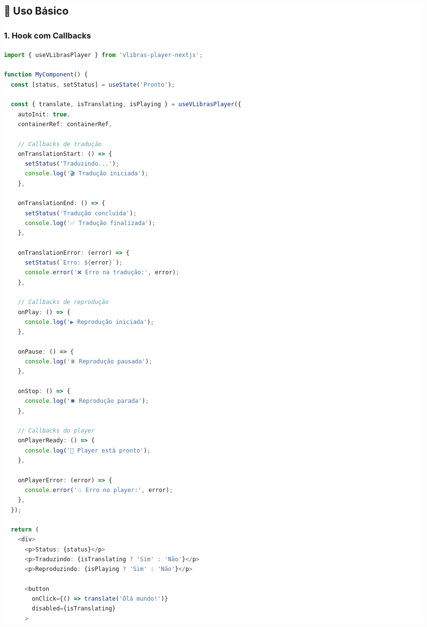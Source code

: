 ## 🚀 Uso Básico

### 1. Hook com Callbacks

```typescript
import { useVLibrasPlayer } from 'vlibras-player-nextjs';

function MyComponent() {
  const [status, setStatus] = useState('Pronto');
  
  const { translate, isTranslating, isPlaying } = useVLibrasPlayer({
    autoInit: true,
    containerRef: containerRef,
    
    // Callbacks de tradução
    onTranslationStart: () => {
      setStatus('Traduzindo...');
      console.log('🎬 Tradução iniciada');
    },
    
    onTranslationEnd: () => {
      setStatus('Tradução concluída');
      console.log('✅ Tradução finalizada');
    },
    
    onTranslationError: (error) => {
      setStatus(`Erro: ${error}`);
      console.error('❌ Erro na tradução:', error);
    },
    
    // Callbacks de reprodução
    onPlay: () => {
      console.log('▶️ Reprodução iniciada');
    },
    
    onPause: () => {
      console.log('⏸️ Reprodução pausada');
    },
    
    onStop: () => {
      console.log('⏹️ Reprodução parada');
    },
    
    // Callbacks do player
    onPlayerReady: () => {
      console.log('🚀 Player está pronto');
    },
    
    onPlayerError: (error) => {
      console.error('💥 Erro no player:', error);
    },
  });
  
  return (
    <div>
      <p>Status: {status}</p>
      <p>Traduzindo: {isTranslating ? 'Sim' : 'Não'}</p>
      <p>Reproduzindo: {isPlaying ? 'Sim' : 'Não'}</p>
      
      <button 
        onClick={() => translate('Olá mundo!')}
        disabled={isTranslating}
      >
```